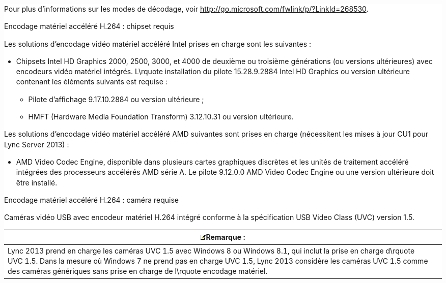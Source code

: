 <tr class="odd">
<td>Pour plus d’informations sur les modes de décodage, voir <a href="http://go.microsoft.com/fwlink/p/?linkid=268530">http://go.microsoft.com/fwlink/p/?LinkId=268530</a>.</td>
</tr>
</tbody>
</table>

</div></td>
</tr>
<tr class="even">
<td><p>Encodage matériel accéléré H.264 : chipset requis</p></td>
<td><p>Les solutions d’encodage vidéo matériel accéléré Intel prises en charge sont les suivantes :</p>
<ul>
<li><p>Chipsets Intel HD Graphics 2000, 2500, 3000, et 4000 de deuxième ou troisième générations (ou versions ultérieures) avec encodeurs vidéo matériel intégrés. L\rquote installation du pilote 15.28.9.2884 Intel HD Graphics ou version ultérieure contenant les éléments suivants est requise :</p>
<ul>
<li><p>Pilote d’affichage 9.17.10.2884 ou version ultérieure ;</p></li>
<li><p>HMFT (Hardware Media Foundation Transform) 3.12.10.31 ou version ultérieure.</p></li>
</ul></li>
</ul>
<p>Les solutions d’encodage vidéo matériel accéléré AMD suivantes sont prises en charge (nécessitent les mises à jour CU1 pour Lync Server 2013) :</p>
<ul>
<li><p>AMD Video Codec Engine, disponible dans plusieurs cartes graphiques discrètes et les unités de traitement accéléré intégrées des processeurs accélérés AMD série A. Le pilote 9.12.0.0 AMD Video Codec Engine ou une version ultérieure doit être installé.</p></li>
</ul></td>
</tr>
<tr class="odd">
<td><p>Encodage matériel accéléré H.264 : caméra requise</p></td>
<td><p>Caméras vidéo USB avec encodeur matériel H.264 intégré conforme à la spécification USB Video Class (UVC) version 1.5.</p>
<div class="alert">
<table>
<thead>
<tr class="header">
<th><img src="images/Gg398920.note(OCS.15).gif" title="note" alt="note" />Remarque :</th>
</tr>
</thead>
<tbody>
<tr class="odd">
<td>Lync 2013 prend en charge les caméras UVC 1.5 avec Windows 8 ou Windows 8.1, qui inclut la prise en charge d\rquote UVC 1.5. Dans la mesure où Windows 7 ne prend pas en charge UVC 1.5, Lync 2013 considère les caméras UVC 1.5 comme des caméras génériques sans prise en charge de l\rquote encodage matériel.</td>
</tr>
</tbody>
</table>
